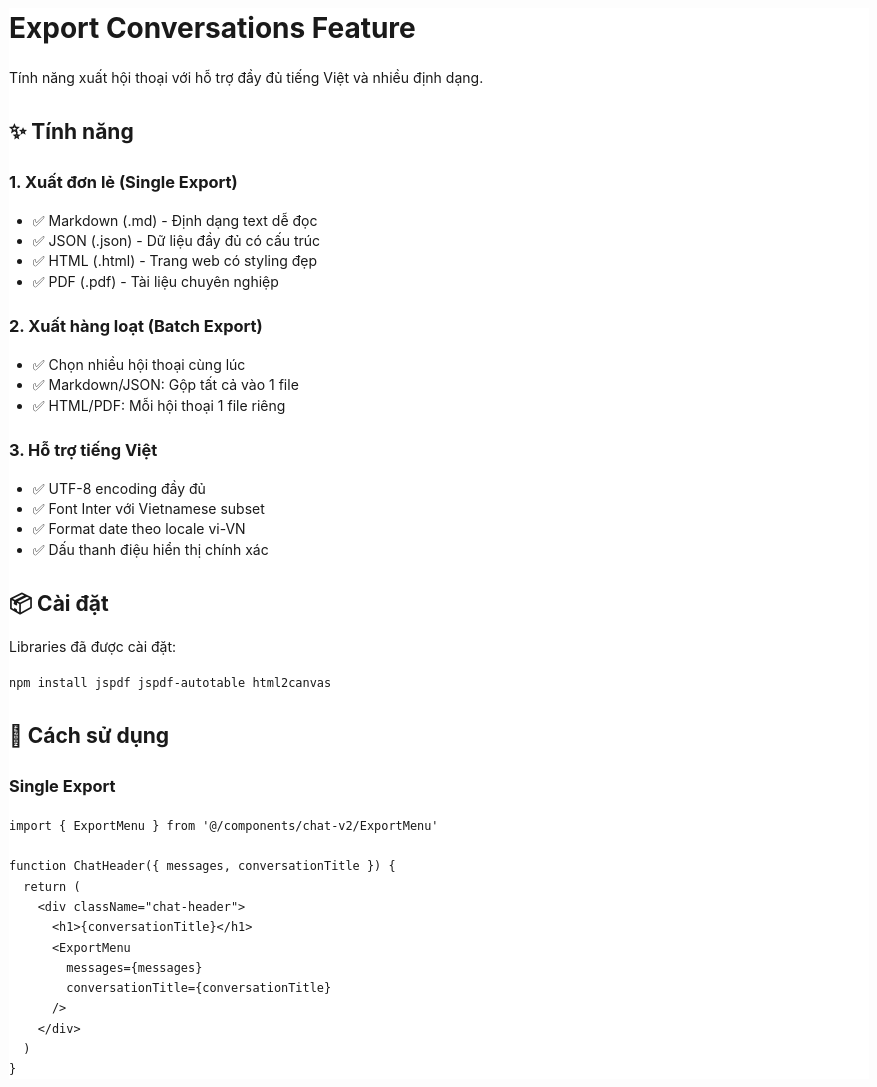 # Export Conversations Feature

Tính năng xuất hội thoại với hỗ trợ đầy đủ tiếng Việt và nhiều định dạng.

## ✨ Tính năng

### 1. **Xuất đơn lẻ** (Single Export)
- ✅ Markdown (.md) - Định dạng text dễ đọc
- ✅ JSON (.json) - Dữ liệu đầy đủ có cấu trúc
- ✅ HTML (.html) - Trang web có styling đẹp
- ✅ PDF (.pdf) - Tài liệu chuyên nghiệp

### 2. **Xuất hàng loạt** (Batch Export)
- ✅ Chọn nhiều hội thoại cùng lúc
- ✅ Markdown/JSON: Gộp tất cả vào 1 file
- ✅ HTML/PDF: Mỗi hội thoại 1 file riêng

### 3. **Hỗ trợ tiếng Việt**
- ✅ UTF-8 encoding đầy đủ
- ✅ Font Inter với Vietnamese subset
- ✅ Format date theo locale vi-VN
- ✅ Dấu thanh điệu hiển thị chính xác

## 📦 Cài đặt

Libraries đã được cài đặt:
```bash
npm install jspdf jspdf-autotable html2canvas
```

## 🎯 Cách sử dụng

### Single Export

```tsx
import { ExportMenu } from '@/components/chat-v2/ExportMenu'

function ChatHeader({ messages, conversationTitle }) {
  return (
    <div className="chat-header">
      <h1>{conversationTitle}</h1>
      <ExportMenu
        messages={messages}
        conversationTitle={conversationTitle}
      />
    </div>
  )
}
```
